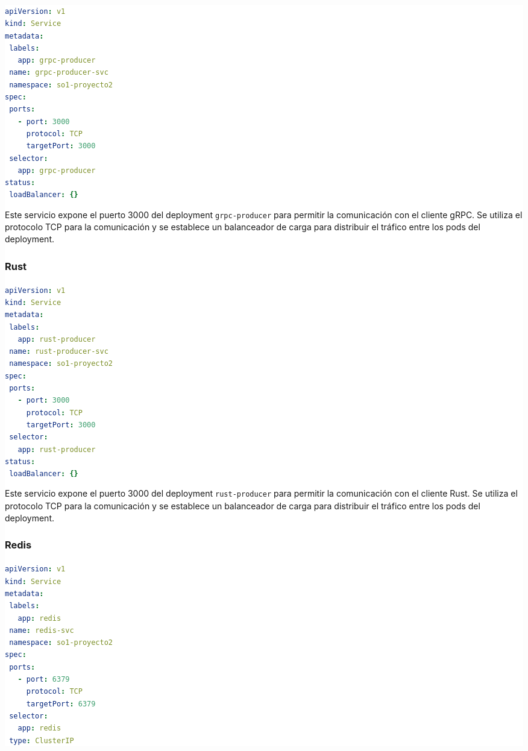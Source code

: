  ```yaml
 apiVersion: v1
kind: Service
metadata:
  labels:
    app: grpc-producer
  name: grpc-producer-svc
  namespace: so1-proyecto2
spec:
  ports:
    - port: 3000
      protocol: TCP
      targetPort: 3000
  selector:
    app: grpc-producer
status:
  loadBalancer: {}
```

Este servicio expone el puerto 3000 del deployment `grpc-producer` para permitir la comunicación con el cliente gRPC. Se utiliza el protocolo TCP para la comunicación y se establece un balanceador de carga para distribuir el tráfico entre los pods del deployment.

### Rust

 ```yaml
 apiVersion: v1
kind: Service
metadata:
  labels:
    app: rust-producer
  name: rust-producer-svc
  namespace: so1-proyecto2
spec:
  ports:
    - port: 3000
      protocol: TCP
      targetPort: 3000
  selector:
    app: rust-producer
status:
  loadBalancer: {}
```

Este servicio expone el puerto 3000 del deployment `rust-producer` para permitir la comunicación con el cliente Rust. Se utiliza el protocolo TCP para la comunicación y se establece un balanceador de carga para distribuir el tráfico entre los pods del deployment.

### Redis

 ```yaml
 apiVersion: v1
kind: Service
metadata:
  labels:
    app: redis
  name: redis-svc
  namespace: so1-proyecto2
spec:
  ports:
    - port: 6379
      protocol: TCP
      targetPort: 6379
  selector:
    app: redis
  type: ClusterIP
 ```